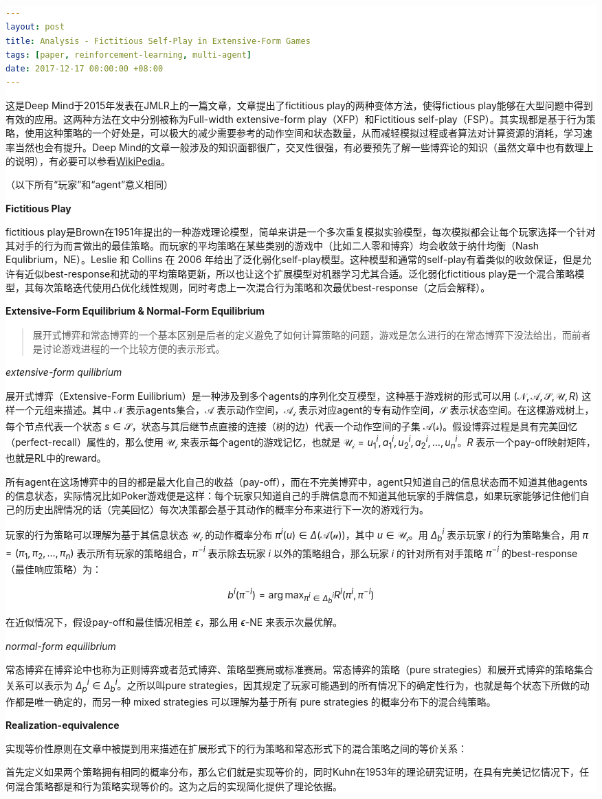 ```yaml
---
layout: post
title: Analysis - Fictitious Self-Play in Extensive-Form Games
tags: [paper, reinforcement-learning, multi-agent]
date: 2017-12-17 00:00:00 +08:00
---
```




这是Deep Mind于2015年发表在JMLR上的一篇文章，文章提出了fictitious play的两种变体方法，使得fictious play能够在大型问题中得到有效的应用。这两种方法在文中分别被称为Full-width extensive-form play（XFP）和Fictitious self-play（FSP）。其实现都是基于行为策略，使用这种策略的一个好处是，可以极大的减少需要参考的动作空间和状态数量，从而减轻模拟过程或者算法对计算资源的消耗，学习速率当然也会有提升。Deep Mind的文章一般涉及的知识面都很广，交叉性很强，有必要预先了解一些博弈论的知识（虽然文章中也有数理上的说明），有必要可以参看[WikiPedia](https://zh.wikipedia.org/wiki/博弈论#范式博弈（Normal_form_game）)。

（以下所有“玩家”和“agent”意义相同）

**Fictitious Play**

fictitious play是Brown在1951年提出的一种游戏理论模型，简单来讲是一个多次重复模拟实验模型，每次模拟都会让每个玩家选择一个针对其对手的行为而言做出的最佳策略。而玩家的平均策略在某些类别的游戏中（比如二人零和博弈）均会收敛于纳什均衡（Nash Equlibrium，NE）。Leslie 和 Collins 在 2006 年给出了泛化弱化self-play模型。这种模型和通常的self-play有着类似的收敛保证，但是允许有近似best-response和扰动的平均策略更新，所以也让这个扩展模型对机器学习尤其合适。泛化弱化fictitious play是一个混合策略模型，其每次策略迭代使用凸优化线性规则，同时考虑上一次混合行为策略和次最优best-response（之后会解释）。

**Extensive-Form Equilibrium & Normal-Form Equilibrium**

> 展开式博弈和常态博弈的一个基本区别是后者的定义避免了如何计算策略的问题，游戏是怎么进行的在常态博弈下没法给出，而前者是讨论游戏进程的一个比较方便的表示形式。

*extensive-form quilibrium*

展开式博弈（Extensive-Form Euilibrium）是一种涉及到多个agents的序列化交互模型，这种基于游戏树的形式可以用 $(\mathcal{N},\mathcal{A},\mathcal{S},\mathcal{U},R)$ 这样一个元组来描述。其中 $\mathcal{N}$ 表示agents集合，$\mathcal{A}$ 表示动作空间，$\mathcal{A_i}$ 表示对应agent的专有动作空间，$\mathcal{S}$ 表示状态空间。在这棵游戏树上，每个节点代表一个状态 $s \in \mathcal{S}$，状态与其后继节点直接的连接（树的边）代表一个动作空间的子集 $\mathcal{A(s)}$。假设博弈过程是具有完美回忆（perfect-recall）属性的，那么使用 $\mathcal{U_i}$ 来表示每个agent的游戏记忆，也就是 $\mathcal{U_i}=u^i_1,a^i_1,u^i_2,a^i_2,…,u^i_n$。$R$ 表示一个pay-off映射矩阵，也就是RL中的reward。

所有agent在这场博弈中的目的都是最大化自己的收益（pay-off），而在不完美博弈中，agent只知道自己的信息状态而不知道其他agents的信息状态，实际情况比如Poker游戏便是这样：每个玩家只知道自己的手牌信息而不知道其他玩家的手牌信息，如果玩家能够记住他们自己的历史出牌情况的话（完美回忆）每次决策都会基于其动作的概率分布来进行下一次的游戏行为。

玩家的行为策略可以理解为基于其信息状态 $\mathcal{U_i}$ 的动作概率分布 $\pi^i(u) \in \Delta(\mathcal{A(u)})$，其中 $u \in \mathcal{U_i}$。用 $\Delta_b^i$ 表示玩家 $i$ 的行为策略集合，用 $\pi=(\pi_1,\pi_2,…,\pi_n)$ 表示所有玩家的策略组合，$\pi^{-i}$ 表示除去玩家 $i$ 以外的策略组合，那么玩家 $i$ 的针对所有对手策略 $\pi^{-i}$ 的best-response（最佳响应策略）为：

$$b^i(\pi^{-i})= \arg \max_{\pi^i \in \Delta^i_b}R^i(\pi^i, \pi^{-i})$$

在近似情况下，假设pay-off和最佳情况相差 $\epsilon$，那么用 $\epsilon$-NE 来表示次最优解。

*normal-form equilibrium*

常态博弈在博弈论中也称为正则博弈或者范式博弈、策略型赛局或标准赛局。常态博弈的策略（pure strategies）和展开式博弈的策略集合关系可以表示为 $\Delta^i_p \in \Delta^i_b$。之所以叫pure strategies，因其规定了玩家可能遇到的所有情况下的确定性行为，也就是每个状态下所做的动作都是唯一确定的，而另一种 mixed strategies 可以理解为基于所有 pure strategies 的概率分布下的混合纯策略。

**Realization-equivalence**

实现等价性原则在文章中被提到用来描述在扩展形式下的行为策略和常态形式下的混合策略之间的等价关系：

首先定义如果两个策略拥有相同的概率分布，那么它们就是实现等价的，同时Kuhn在1953年的理论研究证明，在具有完美记忆情况下，任何混合策略都是和行为策略实现等价的。这为之后的实现简化提供了理论依据。
